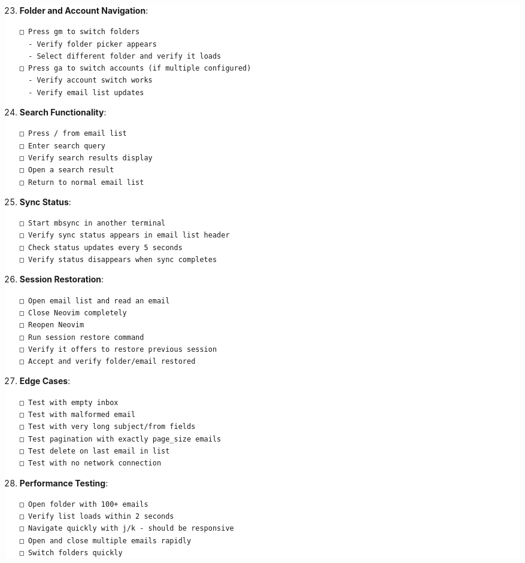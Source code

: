 23. **Folder and Account Navigation**:
    ```
    □ Press gm to switch folders
      - Verify folder picker appears
      - Select different folder and verify it loads
    □ Press ga to switch accounts (if multiple configured)
      - Verify account switch works
      - Verify email list updates
    ```

24. **Search Functionality**:
    ```
    □ Press / from email list
    □ Enter search query
    □ Verify search results display
    □ Open a search result
    □ Return to normal email list
    ```

25. **Sync Status**:
    ```
    □ Start mbsync in another terminal
    □ Verify sync status appears in email list header
    □ Check status updates every 5 seconds
    □ Verify status disappears when sync completes
    ```

26. **Session Restoration**:
    ```
    □ Open email list and read an email
    □ Close Neovim completely
    □ Reopen Neovim
    □ Run session restore command
    □ Verify it offers to restore previous session
    □ Accept and verify folder/email restored
    ```

27. **Edge Cases**:
    ```
    □ Test with empty inbox
    □ Test with malformed email
    □ Test with very long subject/from fields
    □ Test pagination with exactly page_size emails
    □ Test delete on last email in list
    □ Test with no network connection
    ```

28. **Performance Testing**:
    ```
    □ Open folder with 100+ emails
    □ Verify list loads within 2 seconds
    □ Navigate quickly with j/k - should be responsive
    □ Open and close multiple emails rapidly
    □ Switch folders quickly
    ```
